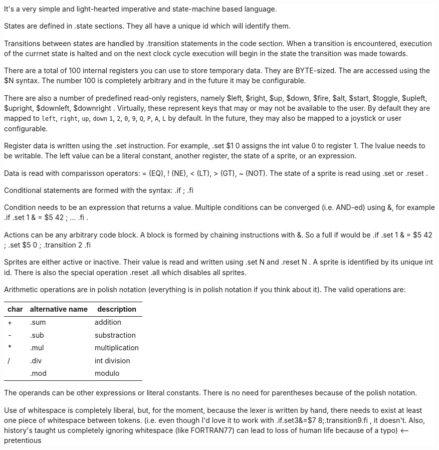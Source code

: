 It's a very simple and light-hearted imperative and state-machine based language.

States are defined in .state sections. They all have a unique id which will identify them.

Transitions between states are handled by .transition statements in the code section. When a transition is encountered, execution of the currnet state is halted and on the next clock cycle execution will begin in the state the transition was made towards.

There are a total of 100 internal registers you can use to store temporary data. They are BYTE-sized. The are accessed using the $N syntax. The number 100 is completely arbitrary and in the future it may be configurable.

There are also a number of predefined read-only registers, namely $left, $right, $up, $down, $fire, $alt, $start, $toggle, $upleft, $upright, $downleft, $downright . Virtually, these represent keys that may or may not be available to the user. By default they are mapped to `left`, `right`, `up`, `down` `1`, `2`, `0`, `9`, `Q`, `P`, `A`, `L` by default. In the future, they may also be mapped to a joystick or user configurable.

Register data is written using the .set instruction. For example, .set $1 0 assigns the int value 0 to register 1. The lvalue needs to be writable. The left value can be a literal constant, another register, the state of a sprite, or an expression.

Data is read with comparisson operators: = (EQ), ! (NE), < (LT), > (GT), ~ (NOT). The state of a sprite is read using .set <number> or .reset <number>.

Conditional statements are formed with the syntax: .if <condition> ; <action> .fi

Condition needs to be an expression that returns a value. Multiple conditions can be converged (i.e. AND-ed) using &, for example .if .set 1 & = $5 42 ; ... .fi .

Actions can be any arbitrary code block. A block is formed by chaining instructions with &. So a full if would be .if .set 1 & = $5 42 ; .set $5 0 ; .transition 2 .fi

Sprites are either active or inactive. Their value is read and written using .set N and .reset N . A sprite is identified by its unique int id. There is also the special operation .reset .all which disables all sprites.

Arithmetic operations are in polish notation (everything is in polish notation if you think about it). The valid operations are:

| char | alternative name | description    |
|------|------------------|----------------|
| +    | .sum             | addition       |
| -    | .sub             | substraction   |
| *    | .mul             | multiplication |
| /    | .div             | int division   |
|      | .mod             | modulo         |

The operands can be other expressions or literal constants. There is no need for parentheses because of the polish notation.

Use of whitespace is completely liberal, but, for the moment, because the lexer is written by hand, there needs to exist at least one piece of whitespace between tokens. (i.e. even though I'd love it to work with .if.set3&=$7 8;.transition9.fi , it doesn't. Also, history's taught us completely ignoring whitespace (like FORTRAN77) can lead to loss of human life because of a typo) <-- pretentious
